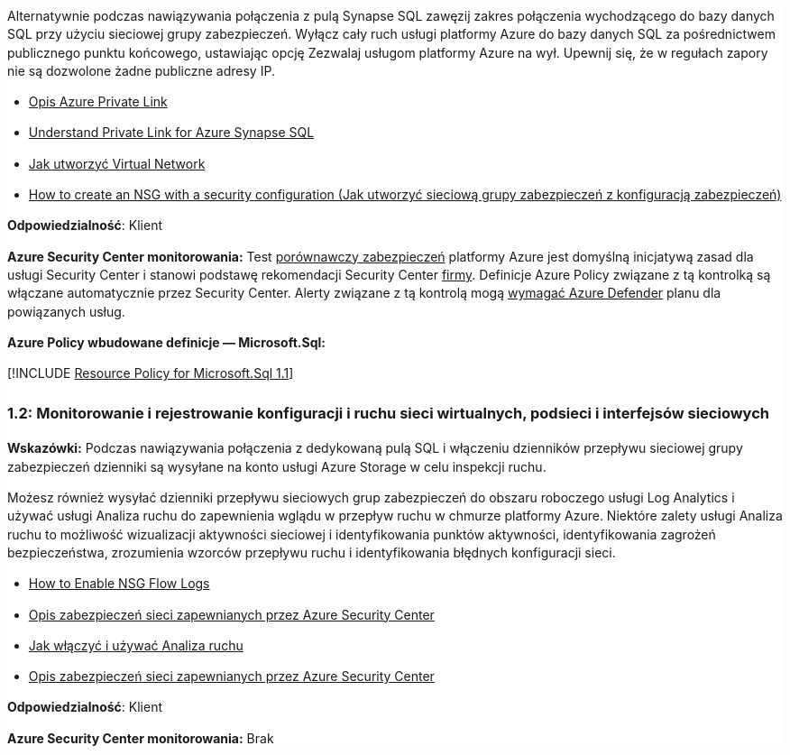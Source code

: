 Alternatywnie podczas nawiązywania połączenia z pulą Synapse SQL zawęzij zakres połączenia wychodzącego do bazy danych SQL przy użyciu sieciowej grupy zabezpieczeń. Wyłącz cały ruch usługi platformy Azure do bazy danych SQL za pośrednictwem publicznego punktu końcowego, ustawiając opcję Zezwalaj usługom platformy Azure na wył. Upewnij się, że w regułach zapory nie są dozwolone żadne publiczne adresy IP.

- [Opis Azure Private Link](../private-link/private-link-overview.md)

- [Understand Private Link for Azure Synapse SQL](../azure-sql/database/private-endpoint-overview.md)

- [Jak utworzyć Virtual Network](../virtual-network/quick-create-portal.md)

- [How to create an NSG with a security configuration (Jak utworzyć sieciową grupy zabezpieczeń z konfiguracją zabezpieczeń)](../virtual-network/tutorial-filter-network-traffic.md)

**Odpowiedzialność**: Klient

**Azure Security Center monitorowania:** Test [porównawczy zabezpieczeń](/azure/governance/policy/samples/azure-security-benchmark) platformy Azure jest domyślną inicjatywą zasad dla usługi Security Center i stanowi podstawę rekomendacji Security Center [firmy](/azure/security-center/security-center-recommendations). Definicje Azure Policy związane z tą kontrolką są włączane automatycznie przez Security Center. Alerty związane z tą kontrolą mogą [wymagać Azure Defender](/azure/security-center/azure-defender) planu dla powiązanych usług.

**Azure Policy wbudowane definicje — Microsoft.Sql:**

[!INCLUDE [Resource Policy for Microsoft.Sql 1.1](../../includes/policy/standards/asb/rp-controls/microsoft.sql-1-1.md)]

### <a name="12-monitor-and-log-the-configuration-and-traffic-of-virtual-networks-subnets-and-network-interfaces"></a>1.2: Monitorowanie i rejestrowanie konfiguracji i ruchu sieci wirtualnych, podsieci i interfejsów sieciowych

**Wskazówki:** Podczas nawiązywania połączenia z dedykowaną pulą SQL i włączeniu dzienników przepływu sieciowej grupy zabezpieczeń dzienniki są wysyłane na konto usługi Azure Storage w celu inspekcji ruchu.

Możesz również wysyłać dzienniki przepływu sieciowych grup zabezpieczeń do obszaru roboczego usługi Log Analytics i używać usługi Analiza ruchu do zapewnienia wglądu w przepływ ruchu w chmurze platformy Azure. Niektóre zalety usługi Analiza ruchu to możliwość wizualizacji aktywności sieciowej i identyfikowania punktów aktywności, identyfikowania zagrożeń bezpieczeństwa, zrozumienia wzorców przepływu ruchu i identyfikowania błędnych konfiguracji sieci.

- [How to Enable NSG Flow Logs](../network-watcher/network-watcher-nsg-flow-logging-portal.md)

- [Opis zabezpieczeń sieci zapewnianych przez Azure Security Center](../security-center/security-center-network-recommendations.md)

- [Jak włączyć i używać Analiza ruchu](../network-watcher/traffic-analytics.md)

- [Opis zabezpieczeń sieci zapewnianych przez Azure Security Center](../security-center/security-center-network-recommendations.md)

**Odpowiedzialność**: Klient

**Azure Security Center monitorowania:** Brak
